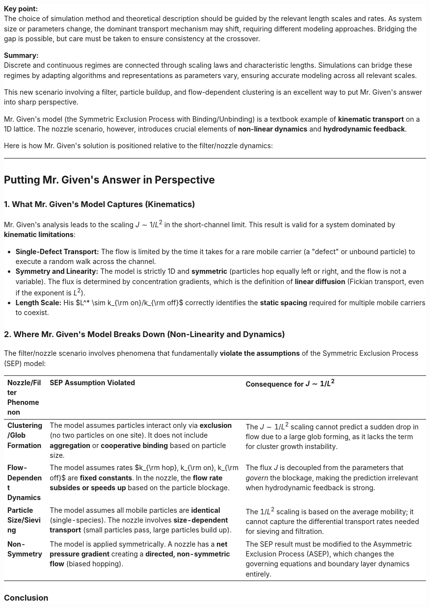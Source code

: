 **Key point:**  
The choice of simulation method and theoretical description should be guided by the relevant length scales and rates. As system size or parameters change, the dominant transport mechanism may shift, requiring different modeling approaches. Bridging the gap is possible, but care must be taken to ensure consistency at the crossover.

**Summary:**  
Discrete and continuous regimes are connected through scaling laws and characteristic lengths. Simulations can bridge these regimes by adapting algorithms and representations as parameters vary, ensuring accurate modeling across all relevant scales.

This new scenario involving a filter, particle buildup, and flow-dependent clustering is an excellent way to put Mr. Given's answer into sharp perspective.

Mr. Given's model (the Symmetric Exclusion Process with Binding/Unbinding) is a textbook example of **kinematic transport** on a 1D lattice. The nozzle scenario, however, introduces crucial elements of **non-linear dynamics** and **hydrodynamic feedback**.

Here is how Mr. Given's solution is positioned relative to the filter/nozzle dynamics:

---

## Putting Mr. Given's Answer in Perspective

### 1. What Mr. Given's Model Captures (Kinematics)

Mr. Given's analysis leads to the scaling $J \sim 1/L^2$ in the short-channel limit. This result is valid for a system dominated by **kinematic limitations**:

- **Single-Defect Transport:** The flow is limited by the time it takes for a rare mobile carrier (a "defect" or unbound particle) to execute a random walk across the channel.
- **Symmetry and Linearity:** The model is strictly 1D and **symmetric** (particles hop equally left or right, and the flow is not a variable). The flux is determined by concentration gradients, which is the definition of **linear diffusion** (Fickian transport, even if the exponent is $L^2$).
- **Length Scale:** His $L^* \sim k_{\rm on}/k_{\rm off}$ correctly identifies the **static spacing** required for multiple mobile carriers to coexist.

### 2. Where Mr. Given's Model Breaks Down (Non-Linearity and Dynamics)

The filter/nozzle scenario involves phenomena that fundamentally **violate the assumptions** of the Symmetric Exclusion Process (SEP) model:

| Nozzle/Filter Phenomenon | SEP Assumption Violated | Consequence for $J \sim 1/L^2$ |
| :--- | :--- | :--- |
| **Clustering/Glob Formation** | The model assumes particles interact only via **exclusion** (no two particles on one site). It does not include **aggregation** or **cooperative binding** based on particle size. | The $J \sim 1/L^2$ scaling cannot predict a sudden drop in flow due to a large glob forming, as it lacks the term for cluster growth instability. |
| **Flow-Dependent Dynamics** | The model assumes rates $k_{\rm hop}, k_{\rm on}, k_{\rm off}$ are **fixed constants**. In the nozzle, the **flow rate subsides or speeds up** based on the particle blockage. | The flux $J$ is decoupled from the parameters that _govern_ the blockage, making the prediction irrelevant when hydrodynamic feedback is strong. |
| **Particle Size/Sieving** | The model assumes all mobile particles are **identical** (single-species). The nozzle involves **size-dependent transport** (small particles pass, large particles build up). | The $1/L^2$ scaling is based on the average mobility; it cannot capture the differential transport rates needed for sieving and filtration. |
| **Non-Symmetry** | The model is applied symmetrically. A nozzle has a **net pressure gradient** creating a **directed, non-symmetric flow** (biased hopping). | The SEP result must be modified to the Asymmetric Exclusion Process (ASEP), which changes the governing equations and boundary layer dynamics entirely. |

### Conclusion
